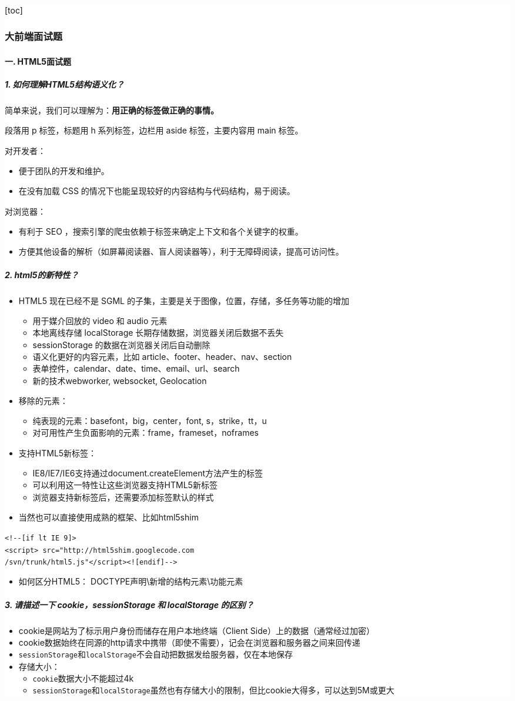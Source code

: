 [toc]

### 大前端面试题

#### 一. HTML5面试题

##### 1. 如何理解HTML5结构语义化？

简单来说，我们可以理解为：**用正确的标签做正确的事情。**

段落用 p 标签，标题用 h 系列标签，边栏用 aside 标签，主要内容用 main 标签。

对开发者：

- 便于团队的开发和维护。

- 在没有加载 CSS 的情况下也能呈现较好的内容结构与代码结构，易于阅读。

对浏览器：

- 有利于 SEO ，搜索引擎的爬⾍依赖于标签来确定上下⽂和各个关键字的权重。

- 方便其他设备的解析（如屏幕阅读器、盲人阅读器等），利于无障碍阅读，提⾼可访问性。



##### 2. html5的新特性？

- HTML5 现在已经不是 SGML 的子集，主要是关于图像，位置，存储，多任务等功能的增加
  - 用于媒介回放的 video 和 audio 元素
  - 本地离线存储 localStorage 长期存储数据，浏览器关闭后数据不丢失
  - sessionStorage 的数据在浏览器关闭后自动删除
  - 语义化更好的内容元素，比如 article、footer、header、nav、section
  - 表单控件，calendar、date、time、email、url、search
  - 新的技术webworker, websocket, Geolocation

- 移除的元素：
  - 纯表现的元素：basefont，big，center，font, s，strike，tt，u
  - 对可用性产生负面影响的元素：frame，frameset，noframes

- 支持HTML5新标签：
  - IE8/IE7/IE6支持通过document.createElement方法产生的标签
  - 可以利用这一特性让这些浏览器支持HTML5新标签
  - 浏览器支持新标签后，还需要添加标签默认的样式

- 当然也可以直接使用成熟的框架、比如html5shim

```
<!--[if lt IE 9]>
<script> src="http://html5shim.googlecode.com
/svn/trunk/html5.js"</script><![endif]-->
```

- 如何区分HTML5： DOCTYPE声明\新增的结构元素\功能元素



##### 3. 请描述一下 cookie，sessionStorage 和 localStorage 的区别？

- cookie是网站为了标示用户身份而储存在用户本地终端（Client Side）上的数据（通常经过加密）
- cookie数据始终在同源的http请求中携带（即使不需要），记会在浏览器和服务器之间来回传递
- `sessionStorage`和`localStorage`不会自动把数据发给服务器，仅在本地保存
- 存储大小：
  - `cookie`数据大小不能超过4k
  - `sessionStorage`和`localStorage`虽然也有存储大小的限制，但比cookie大得多，可以达到5M或更大
